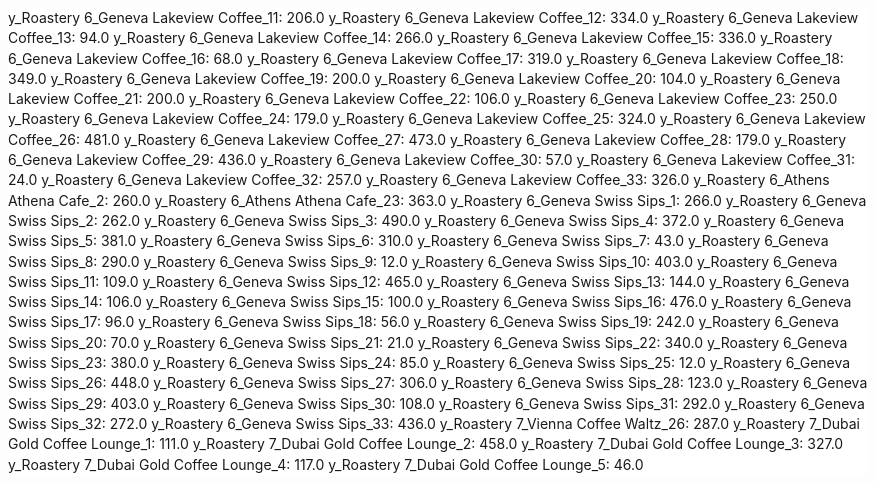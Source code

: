 y_Roastery 6_Geneva Lakeview Coffee_11: 206.0
y_Roastery 6_Geneva Lakeview Coffee_12: 334.0
y_Roastery 6_Geneva Lakeview Coffee_13: 94.0
y_Roastery 6_Geneva Lakeview Coffee_14: 266.0
y_Roastery 6_Geneva Lakeview Coffee_15: 336.0
y_Roastery 6_Geneva Lakeview Coffee_16: 68.0
y_Roastery 6_Geneva Lakeview Coffee_17: 319.0
y_Roastery 6_Geneva Lakeview Coffee_18: 349.0
y_Roastery 6_Geneva Lakeview Coffee_19: 200.0
y_Roastery 6_Geneva Lakeview Coffee_20: 104.0
y_Roastery 6_Geneva Lakeview Coffee_21: 200.0
y_Roastery 6_Geneva Lakeview Coffee_22: 106.0
y_Roastery 6_Geneva Lakeview Coffee_23: 250.0
y_Roastery 6_Geneva Lakeview Coffee_24: 179.0
y_Roastery 6_Geneva Lakeview Coffee_25: 324.0
y_Roastery 6_Geneva Lakeview Coffee_26: 481.0
y_Roastery 6_Geneva Lakeview Coffee_27: 473.0
y_Roastery 6_Geneva Lakeview Coffee_28: 179.0
y_Roastery 6_Geneva Lakeview Coffee_29: 436.0
y_Roastery 6_Geneva Lakeview Coffee_30: 57.0
y_Roastery 6_Geneva Lakeview Coffee_31: 24.0
y_Roastery 6_Geneva Lakeview Coffee_32: 257.0
y_Roastery 6_Geneva Lakeview Coffee_33: 326.0
y_Roastery 6_Athens Athena Cafe_2: 260.0
y_Roastery 6_Athens Athena Cafe_23: 363.0
y_Roastery 6_Geneva Swiss Sips_1: 266.0
y_Roastery 6_Geneva Swiss Sips_2: 262.0
y_Roastery 6_Geneva Swiss Sips_3: 490.0
y_Roastery 6_Geneva Swiss Sips_4: 372.0
y_Roastery 6_Geneva Swiss Sips_5: 381.0
y_Roastery 6_Geneva Swiss Sips_6: 310.0
y_Roastery 6_Geneva Swiss Sips_7: 43.0
y_Roastery 6_Geneva Swiss Sips_8: 290.0
y_Roastery 6_Geneva Swiss Sips_9: 12.0
y_Roastery 6_Geneva Swiss Sips_10: 403.0
y_Roastery 6_Geneva Swiss Sips_11: 109.0
y_Roastery 6_Geneva Swiss Sips_12: 465.0
y_Roastery 6_Geneva Swiss Sips_13: 144.0
y_Roastery 6_Geneva Swiss Sips_14: 106.0
y_Roastery 6_Geneva Swiss Sips_15: 100.0
y_Roastery 6_Geneva Swiss Sips_16: 476.0
y_Roastery 6_Geneva Swiss Sips_17: 96.0
y_Roastery 6_Geneva Swiss Sips_18: 56.0
y_Roastery 6_Geneva Swiss Sips_19: 242.0
y_Roastery 6_Geneva Swiss Sips_20: 70.0
y_Roastery 6_Geneva Swiss Sips_21: 21.0
y_Roastery 6_Geneva Swiss Sips_22: 340.0
y_Roastery 6_Geneva Swiss Sips_23: 380.0
y_Roastery 6_Geneva Swiss Sips_24: 85.0
y_Roastery 6_Geneva Swiss Sips_25: 12.0
y_Roastery 6_Geneva Swiss Sips_26: 448.0
y_Roastery 6_Geneva Swiss Sips_27: 306.0
y_Roastery 6_Geneva Swiss Sips_28: 123.0
y_Roastery 6_Geneva Swiss Sips_29: 403.0
y_Roastery 6_Geneva Swiss Sips_30: 108.0
y_Roastery 6_Geneva Swiss Sips_31: 292.0
y_Roastery 6_Geneva Swiss Sips_32: 272.0
y_Roastery 6_Geneva Swiss Sips_33: 436.0
y_Roastery 7_Vienna Coffee Waltz_26: 287.0
y_Roastery 7_Dubai Gold Coffee Lounge_1: 111.0
y_Roastery 7_Dubai Gold Coffee Lounge_2: 458.0
y_Roastery 7_Dubai Gold Coffee Lounge_3: 327.0
y_Roastery 7_Dubai Gold Coffee Lounge_4: 117.0
y_Roastery 7_Dubai Gold Coffee Lounge_5: 46.0